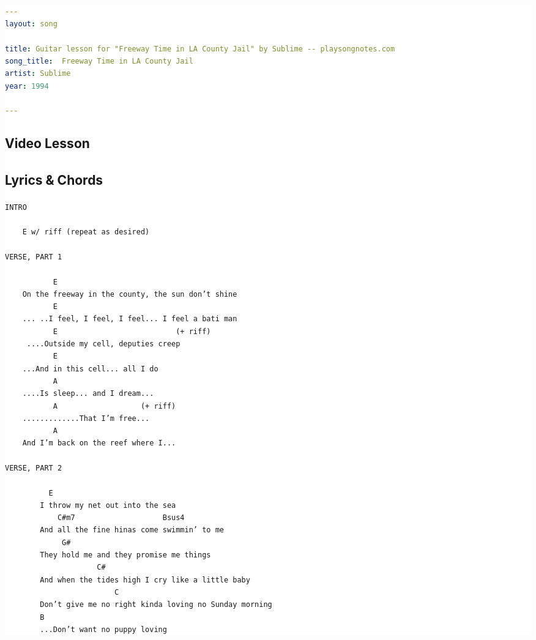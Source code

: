 ```yaml
---
layout: song

title: Guitar lesson for "Freeway Time in LA County Jail" by Sublime -- playsongnotes.com
song_title:  Freeway Time in LA County Jail
artist: Sublime
year: 1994

---
```


## Video Lesson

<iframe width="560" height="315" src="https://www.youtube.com/embed/pEvcrR2m7_w?showinfo=0" frameborder="0" allowfullscreen></iframe>

## Lyrics & Chords

    INTRO

        E w/ riff (repeat as desired)

    VERSE, PART 1

               E
        On the freeway in the county, the sun don’t shine
               E
        ... ..I feel, I feel, I feel... I feel a bati man
               E                           (+ riff)
         ....Outside my cell, deputies creep
               E                         
        ...And in this cell... all I do
               A                     
        ....Is sleep... and I dream...
               A                   (+ riff)
        .............That I’m free...
               A
        And I’m back on the reef where I...

    VERSE, PART 2

              E
            I throw my net out into the sea
                C#m7                    Bsus4
            And all the fine hinas come swimmin’ to me
                 G#
            They hold me and they promise me things
                         C#
            And when the tides high I cry like a little baby
                             C
            Don’t give me no right kinda loving no Sunday morning
            B
            ...Don’t want no puppy loving
